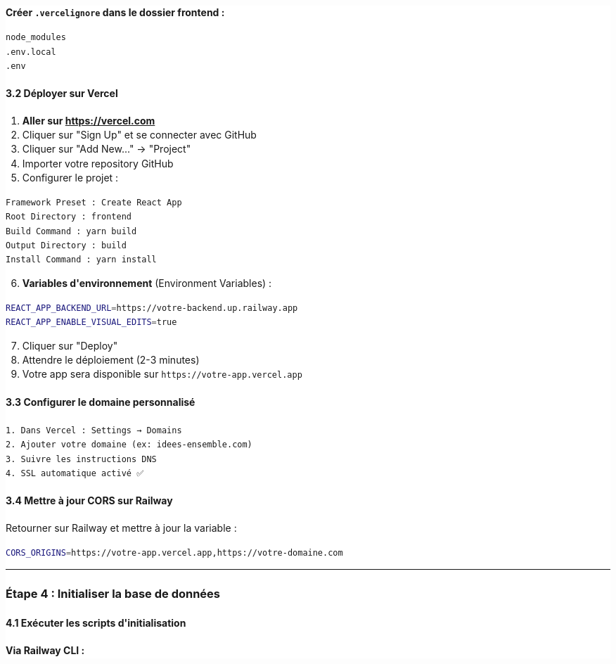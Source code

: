 **Créer `.vercelignore` dans le dossier frontend :**
```
node_modules
.env.local
.env
```

#### 3.2 Déployer sur Vercel

1. **Aller sur https://vercel.com**
2. Cliquer sur \"Sign Up\" et se connecter avec GitHub
3. Cliquer sur \"Add New...\" → \"Project\"
4. Importer votre repository GitHub
5. Configurer le projet :

```
Framework Preset : Create React App
Root Directory : frontend
Build Command : yarn build
Output Directory : build
Install Command : yarn install
```

6. **Variables d'environnement** (Environment Variables) :

```bash
REACT_APP_BACKEND_URL=https://votre-backend.up.railway.app
REACT_APP_ENABLE_VISUAL_EDITS=true
```

7. Cliquer sur \"Deploy\"
8. Attendre le déploiement (2-3 minutes)
9. Votre app sera disponible sur `https://votre-app.vercel.app`

#### 3.3 Configurer le domaine personnalisé

```
1. Dans Vercel : Settings → Domains
2. Ajouter votre domaine (ex: idees-ensemble.com)
3. Suivre les instructions DNS
4. SSL automatique activé ✅
```

#### 3.4 Mettre à jour CORS sur Railway

Retourner sur Railway et mettre à jour la variable :
```bash
CORS_ORIGINS=https://votre-app.vercel.app,https://votre-domaine.com
```

---

### Étape 4 : Initialiser la base de données

#### 4.1 Exécuter les scripts d'initialisation

**Via Railway CLI :**
